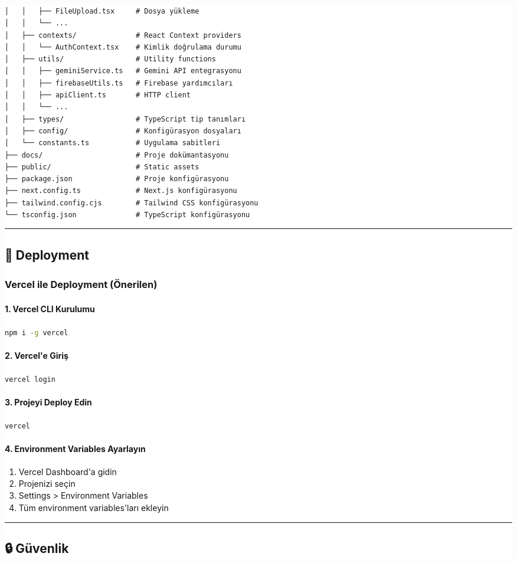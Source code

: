 ```
│   │   ├── FileUpload.tsx     # Dosya yükleme
│   │   └── ...
│   ├── contexts/              # React Context providers
│   │   └── AuthContext.tsx    # Kimlik doğrulama durumu
│   ├── utils/                 # Utility functions
│   │   ├── geminiService.ts   # Gemini API entegrasyonu
│   │   ├── firebaseUtils.ts   # Firebase yardımcıları
│   │   ├── apiClient.ts       # HTTP client
│   │   └── ...
│   ├── types/                 # TypeScript tip tanımları
│   ├── config/                # Konfigürasyon dosyaları
│   └── constants.ts           # Uygulama sabitleri
├── docs/                      # Proje dokümantasyonu
├── public/                    # Static assets
├── package.json               # Proje konfigürasyonu
├── next.config.ts             # Next.js konfigürasyonu
├── tailwind.config.cjs        # Tailwind CSS konfigürasyonu
└── tsconfig.json              # TypeScript konfigürasyonu
```

---

## 🚀 Deployment

### Vercel ile Deployment (Önerilen)

#### 1. Vercel CLI Kurulumu
```bash
npm i -g vercel
```

#### 2. Vercel'e Giriş
```bash
vercel login
```

#### 3. Projeyi Deploy Edin
```bash
vercel
```

#### 4. Environment Variables Ayarlayın
1. Vercel Dashboard'a gidin
2. Projenizi seçin
3. Settings > Environment Variables
4. Tüm environment variables'ları ekleyin

---

## 🔒 Güvenlik
